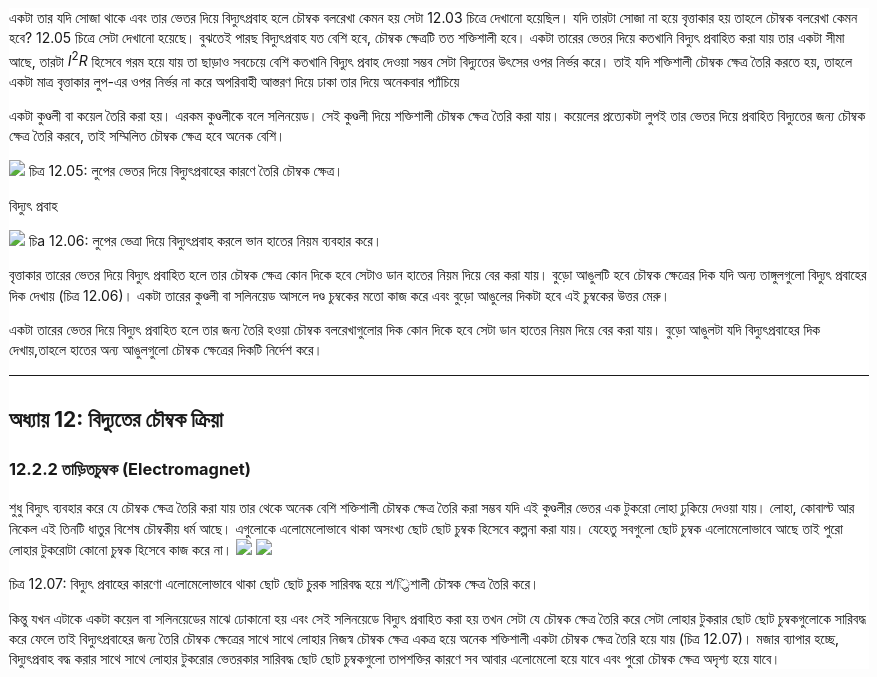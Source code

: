 একটা তার যদি সোজা থাকে এবং
তার ভেতর দিয়ে বিদ্যুৎপ্রবাহ হলে চৌম্বক বলরেখা কেমন হয় সেটা 12.03 চিত্রে দেখানো হয়েছিল। যদি তারটা সোজা না হয়ে বৃত্তাকার হয় তাহলে চৌম্বক বলরেখা কেমন হবে? 12.05 চিত্রে সেটা দেখানো হয়েছে। বুঝতেই পারছ বিদ্যুৎপ্রবাহ যত বেশি হবে, চৌম্বক ক্ষেত্রটি তত শক্তিশালী হবে। একটা তারের ভেতর দিয়ে কতখানি বিদ্যুৎ প্রবাহিত করা যায় তার একটা সীমা আছে, তারটা $I^{2} R$ হিসেবে গরম হয়ে যায় তা ছাড়াও সবচেয়ে বেশি কতখানি বিদ্যুৎ প্রবাহ দেওয়া সম্ভব সেটা বিদ্যুতের উৎসের ওপর নির্ভর করে। তাই যদি শক্তিশালী চৌম্বক ক্ষেত্র তৈরি করতে হয়, তাহলে একটা মাত্র বৃত্তাকার লুপ-এর ওপর নির্ভর না করে অপরিবাহী আস্তরণ দিয়ে ঢাকা তার দিয়ে অনেকবার প্যাঁচিয়ে

একটা কুণ্ডলী বা কয়েল তৈরি করা হয়। এরকম কুণ্ডলীকে বলে সলিনয়েড। সেই কুণ্ডলী দিয়ে শক্তিশালী চৌম্বক ক্ষেত্র তৈরি করা যায়। কয়েলের প্রত্যেকটা লুপই তার ভেতর দিয়ে প্রবাহিত বিদ্যুতের জন্য চৌম্বক ক্ষেত্র তৈরি করবে, তাই সম্মিলিত চৌম্বক ক্ষেত্র হবে অনেক বেশি।

![](https://cdn.mathpix.com/cropped/2025_09_16_b1d2de5da62a73f206e3g-339.jpg?height=523&width=539&top_left_y=524&top_left_x=303)
চিত্র 12.05: লুপের ভেতর দিয়ে বিদ্যুৎপ্রবাহের কারণে তৈরি চৌম্বক ক্ষেত্র।

বিদ্যুৎ প্রবাহ

![](https://cdn.mathpix.com/cropped/2025_09_16_b1d2de5da62a73f206e3g-339.jpg?height=572&width=477&top_left_y=528&top_left_x=1059)
চিa 12.06: লুপের ভেত্রা দিয়ে বিদ্যুৎপ্রবাহ করলে ভান হাতের নিয়ম ব্যবহার করে।

বৃত্তাকার তারের ভেতর দিয়ে বিদ্যুৎ প্রবাহিত হলে তার চৌম্বক ক্ষেত্র কোন দিকে হবে সেটাও ডান হাতের নিয়ম দিয়ে বের করা যায়। বুড়ো আঙুলটি হবে চৌম্বক ক্ষেত্রের দিক যদি অন্য তাঙ্গুলগুলো বিদ্যুৎ প্রবাহের দিক দেখায় (চিত্র 12.06)। একটা তারের কুণ্ডলী বা সলিনয়েড আসলে দণ্ড চুম্বকের মতো কাজ করে এবং বুড়ো আঙুলের দিকটা হবে এই চুম্বকের উত্তর মেরু।

একটা তারের ভেতর দিয়ে বিদ্যুৎ প্রবাহিত হলে তার জন্য তৈরি হওয়া চৌম্বক বলরেখাগুলোর দিক কোন দিকে হবে সেটা ডান হাতের নিয়ম দিয়ে বের করা যায়। বুড়ো আঙুলটা যদি বিদ্যুৎপ্রবাহের দিক দেখায়,তাহলে হাতের অন্য আঙুলগুলো চৌম্বক ক্ষেত্রের দিকটি নির্দেশ করে।

*****
## অধ্যায় 12: বিদ্যুতের চৌম্বক ক্রিয়া

### 12.2.2 তাড়িতচুম্বক (Electromagnet)

শুধু বিদ্যুৎ ব্যবহার করে যে চৌম্বক ক্ষেত্র তৈরি করা যায় তার থেকে অনেক বেশি শক্তিশালী চৌম্বক ক্ষেত্র তৈরি করা সম্ভব যদি এই কুণ্ডলীর ভেতর এক টুকরো লোহা ঢুকিয়ে দেওয়া যায়। লোহা, কোবাল্ট আর নিকেল এই তিনটি ধাতুর বিশেষ চৌম্বকীয় ধর্ম আছে। এগুলোকে এলোমেলোভাবে থাকা অসংখ্য ছোট ছোট চুম্বক হিসেবে কল্পনা করা যায়। যেহেতু সবগুলো ছোট চুম্বক এলোমেলোভাবে আছে তাই পুরো লোহার টুকরোটা কোনো চুম্বক হিসেবে কাজ করে না।
![](https://cdn.mathpix.com/cropped/2025_09_16_b1d2de5da62a73f206e3g-340.jpg?height=159&width=558&top_left_y=310&top_left_x=271)
![](https://cdn.mathpix.com/cropped/2025_09_16_b1d2de5da62a73f206e3g-340.jpg?height=449&width=562&top_left_y=514&top_left_x=271)

চিত্র 12.07: বিদ্যুৎ প্রবাহের কারণো এলোমেলোভাবে থাকা ছোট ছোট চু্রক সারিবদ্ধ হয়ে শ/্তিশালী চৌস্বক ক্ষেত্র তৈরি করে।

কিন্তু যখন এটাকে একটা কয়েল বা সলিনয়েডের মাঝে ঢোকানো হয় এবং সেই সলিনয়েডে বিদ্যুৎ প্রবাহিত করা হয় তখন সেটা যে চৌম্বক ক্ষেত্র তৈরি করে সেটা লোহার টুকরার ছোট ছোট চুম্বকগুলোকে সারিবদ্ধ করে ফেলে তাই বিদ্যুৎপ্রবাহের জন্য তৈরি চৌম্বক ক্ষেত্রের সাথে সাথে লোহার নিজস্ব চৌম্বক ক্ষেত্র একত্র হয়ে অনেক শক্তিশালী একটা চৌম্বক ক্ষেত্র তৈরি হয়ে যায় (চিত্র 12.07)। মজার ব্যাপার হচ্ছে, বিদ্যুৎপ্রবাহ বদ্ধ করার সাথে সাথে লোহার টুকরোর ভেতরকার সারিবদ্ধ ছোট ছোট চুম্বকগুলো তাপশক্তির কারণে সব আবার এলোমেলো হয়ে যাবে এবং পুরো চৌম্বক ক্ষেত্র অদৃশ্য হয়ে যাবে।
